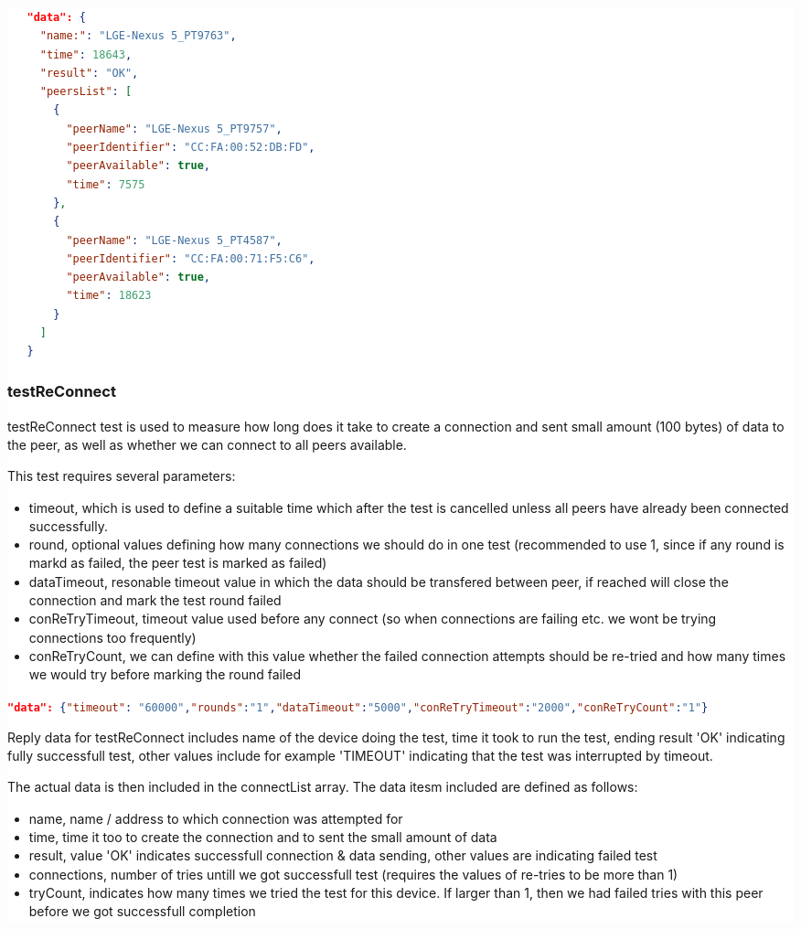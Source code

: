  ```json
    "data": {
      "name:": "LGE-Nexus 5_PT9763",
      "time": 18643,
      "result": "OK",
      "peersList": [
        {
          "peerName": "LGE-Nexus 5_PT9757",
          "peerIdentifier": "CC:FA:00:52:DB:FD",
          "peerAvailable": true,
          "time": 7575
        },
        {
          "peerName": "LGE-Nexus 5_PT4587",
          "peerIdentifier": "CC:FA:00:71:F5:C6",
          "peerAvailable": true,
          "time": 18623
        }
      ]
    }
 ```
 
### testReConnect
 
 testReConnect test is used to measure how long does it take to create a connection and sent small amount (100 bytes) of data to the peer, as well as whether we can connect to all peers available.
 
This test requires several parameters:

* timeout, which is used to define a suitable time which after the test is cancelled unless all peers have already been connected successfully.
* round, optional values defining how many connections we should do in one test (recommended to use 1, since if any round is markd as failed, the peer test is marked as failed)
* dataTimeout, resonable timeout value in which the data should be transfered between peer, if reached will close the  connection and mark the test round failed
* conReTryTimeout, timeout value used before any connect (so when connections are failing etc. we wont be trying connections too frequently)
* conReTryCount, we can define with this value whether the failed connection attempts should be re-tried and how many times we would try before marking the round failed
 
 ```json
 "data": {"timeout": "60000","rounds":"1","dataTimeout":"5000","conReTryTimeout":"2000","conReTryCount":"1"} 
 ```
 
  Reply data for testReConnect includes name of the device doing the test, time it took to run the test, ending result 'OK' indicating fully successfull test, 
 other values include for example 'TIMEOUT' indicating that the test was interrupted by timeout.
 
 The actual data is then included in the connectList array. The data itesm included are defined as follows:
 
 * name, name / address  to which connection was attempted for
 * time, time it too to create the connection and to sent the small amount of data
 * result, value 'OK' indicates successfull connection & data sending, other values are indicating failed test
 * connections, number of tries untill we got successfull test (requires the values of re-tries to be more than 1)
 * tryCount, indicates how many times we tried the test for this device. If larger than 1, then we had failed tries with this peer before we got successfull completion
 